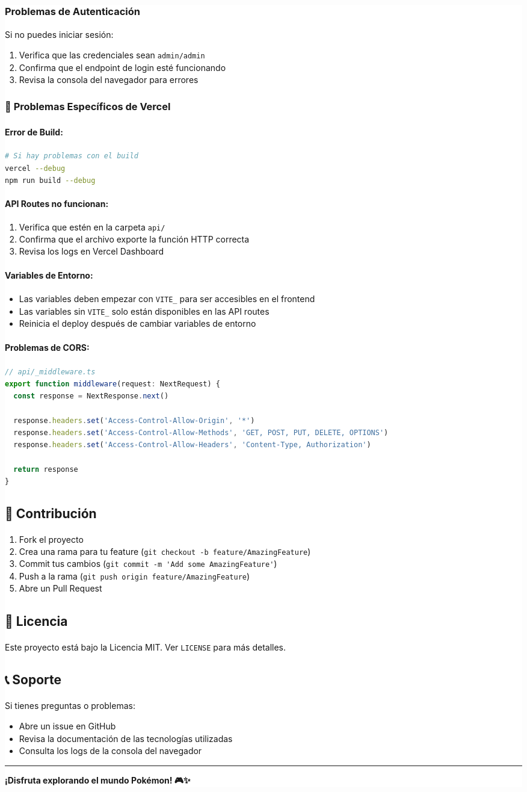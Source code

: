 ### Problemas de Autenticación
Si no puedes iniciar sesión:
1. Verifica que las credenciales sean `admin/admin`
2. Confirma que el endpoint de login esté funcionando
3. Revisa la consola del navegador para errores

### 🚨 **Problemas Específicos de Vercel**

#### **Error de Build:**
```bash
# Si hay problemas con el build
vercel --debug
npm run build --debug
```

#### **API Routes no funcionan:**
1. Verifica que estén en la carpeta `api/`
2. Confirma que el archivo exporte la función HTTP correcta
3. Revisa los logs en Vercel Dashboard

#### **Variables de Entorno:**
- Las variables deben empezar con `VITE_` para ser accesibles en el frontend
- Las variables sin `VITE_` solo están disponibles en las API routes
- Reinicia el deploy después de cambiar variables de entorno

#### **Problemas de CORS:**
```typescript
// api/_middleware.ts
export function middleware(request: NextRequest) {
  const response = NextResponse.next()
  
  response.headers.set('Access-Control-Allow-Origin', '*')
  response.headers.set('Access-Control-Allow-Methods', 'GET, POST, PUT, DELETE, OPTIONS')
  response.headers.set('Access-Control-Allow-Headers', 'Content-Type, Authorization')
  
  return response
}
```

## 🤝 Contribución

1. Fork el proyecto
2. Crea una rama para tu feature (`git checkout -b feature/AmazingFeature`)
3. Commit tus cambios (`git commit -m 'Add some AmazingFeature'`)
4. Push a la rama (`git push origin feature/AmazingFeature`)
5. Abre un Pull Request

## 📄 Licencia

Este proyecto está bajo la Licencia MIT. Ver `LICENSE` para más detalles.

## 📞 Soporte

Si tienes preguntas o problemas:
- Abre un issue en GitHub
- Revisa la documentación de las tecnologías utilizadas
- Consulta los logs de la consola del navegador

---

**¡Disfruta explorando el mundo Pokémon! 🎮✨**
